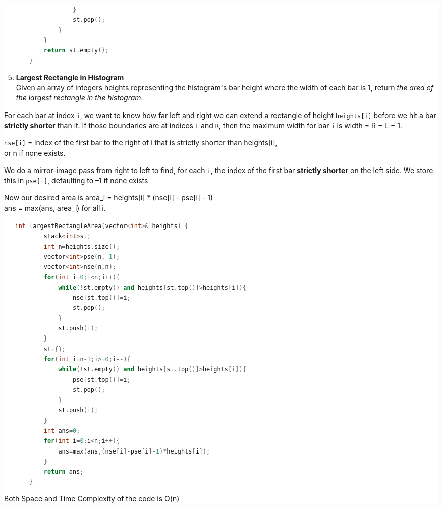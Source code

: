 ```cpp   
                   }  
                   st.pop();  
               }  
           }  
           return st.empty();  
       }  
```     
5. **Largest Rectangle in Histogram**  
   Given an array of integers heights representing the histogram's bar height where the width of each bar is 1, return *the area of the largest rectangle in the histogram*.  
     
For each bar at index `i`, we want to know how far left and right we can extend a rectangle of height `heights[i]` before we hit a bar **strictly shorter** than it. If those boundaries are at indices `L` and `R`, then the maximum width for bar `i` is width \= R − L − 1\.  
     
`nse[i]` \= index of the first bar to the right of i that is strictly shorter than heights\[i\],  
or n    if none exists.  
     
We do a mirror-image pass from right to left to find, for each `i`, the index of the first bar **strictly shorter** on the left side. We store this in `pse[i]`, defaulting to –1 if none exists  
     
     
Now our desired area is area\_i \= heights\[i\] \* (nse\[i\] \- pse\[i\] \- 1\)  
ans \= max(ans, area\_i) for all i.  
```cpp    
   int largestRectangleArea(vector<int>& heights) {  
           stack<int>st;  
           int n=heights.size();  
           vector<int>pse(n,-1);  
           vector<int>nse(n,n);  
           for(int i=0;i<n;i++){  
               while(!st.empty() and heights[st.top()]>heights[i]){  
                   nse[st.top()]=i;  
                   st.pop();  
               }  
               st.push(i);  
           }  
           st={};  
           for(int i=n-1;i>=0;i--){  
               while(!st.empty() and heights[st.top()]>heights[i]){  
                   pse[st.top()]=i;  
                   st.pop();  
               }  
               st.push(i);  
           }  
           int ans=0;  
           for(int i=0;i<n;i++){  
               ans=max(ans,(nse[i]-pse[i]-1)*heights[i]);  
           }  
           return ans;  
       }  
```   
Both Space and Time Complexity of the code is O(n)  
     